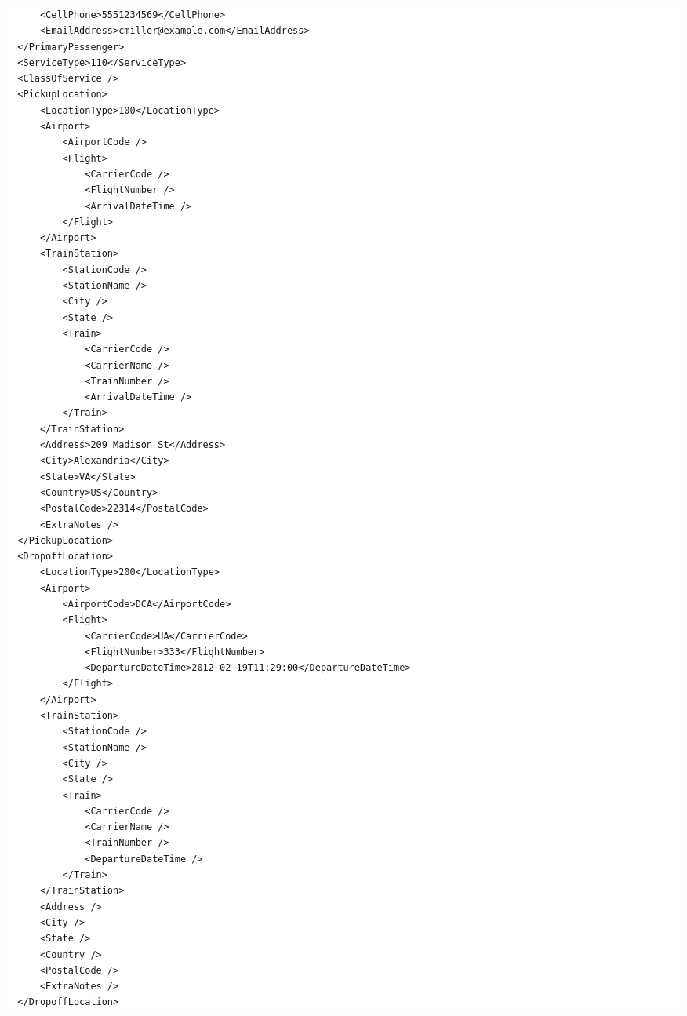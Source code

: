 ```http
      <CellPhone>5551234569</CellPhone>
      <EmailAddress>cmiller@example.com</EmailAddress>
  </PrimaryPassenger>
  <ServiceType>110</ServiceType>
  <ClassOfService />
  <PickupLocation>
      <LocationType>100</LocationType>
      <Airport>
          <AirportCode />
          <Flight>
              <CarrierCode />
              <FlightNumber />
              <ArrivalDateTime />
          </Flight>
      </Airport>
      <TrainStation>
          <StationCode />
          <StationName />
          <City />
          <State />
          <Train>
              <CarrierCode />
              <CarrierName />
              <TrainNumber />
              <ArrivalDateTime />
          </Train>
      </TrainStation>
      <Address>209 Madison St</Address>
      <City>Alexandria</City>
      <State>VA</State>
      <Country>US</Country>
      <PostalCode>22314</PostalCode>
      <ExtraNotes />
  </PickupLocation>
  <DropoffLocation>
      <LocationType>200</LocationType>
      <Airport>
          <AirportCode>DCA</AirportCode>
          <Flight>
              <CarrierCode>UA</CarrierCode>
              <FlightNumber>333</FlightNumber>
              <DepartureDateTime>2012-02-19T11:29:00</DepartureDateTime>
          </Flight>
      </Airport>
      <TrainStation>
          <StationCode />
          <StationName />
          <City />
          <State />
          <Train>
              <CarrierCode />
              <CarrierName />
              <TrainNumber />
              <DepartureDateTime />
          </Train>
      </TrainStation>
      <Address />
      <City />
      <State />
      <Country />
      <PostalCode />
      <ExtraNotes />
  </DropoffLocation>
```